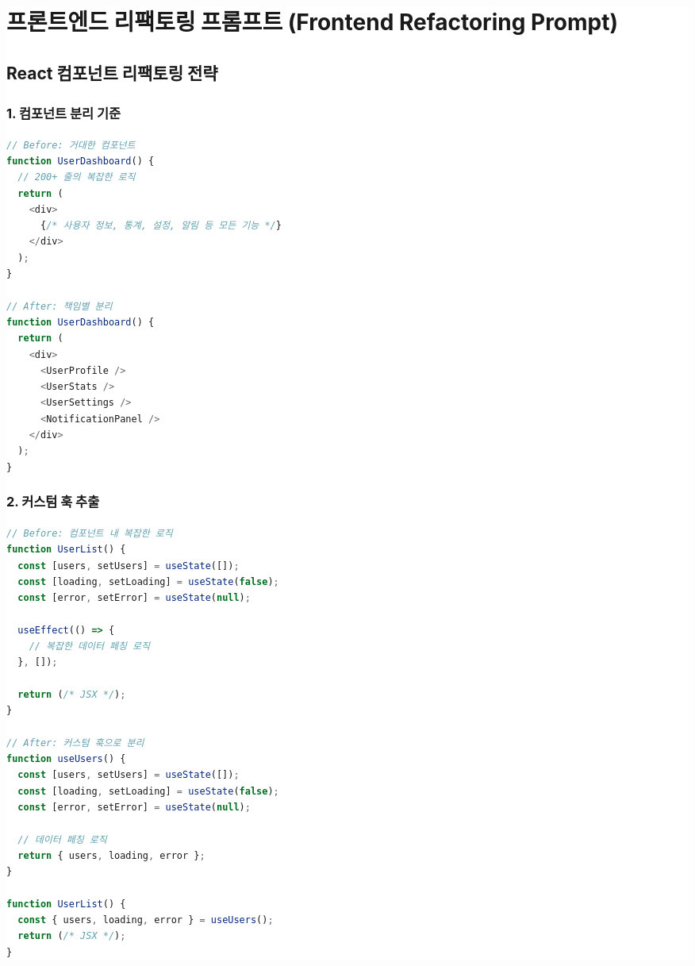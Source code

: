 # 프론트엔드 리팩토링 프롬프트 (Frontend Refactoring Prompt)

## React 컴포넌트 리팩토링 전략

### 1. 컴포넌트 분리 기준
```javascript
// Before: 거대한 컴포넌트
function UserDashboard() {
  // 200+ 줄의 복잡한 로직
  return (
    <div>
      {/* 사용자 정보, 통계, 설정, 알림 등 모든 기능 */}
    </div>
  );
}

// After: 책임별 분리
function UserDashboard() {
  return (
    <div>
      <UserProfile />
      <UserStats />
      <UserSettings />
      <NotificationPanel />
    </div>
  );
}
```

### 2. 커스텀 훅 추출
```javascript
// Before: 컴포넌트 내 복잡한 로직
function UserList() {
  const [users, setUsers] = useState([]);
  const [loading, setLoading] = useState(false);
  const [error, setError] = useState(null);

  useEffect(() => {
    // 복잡한 데이터 페칭 로직
  }, []);

  return (/* JSX */);
}

// After: 커스텀 훅으로 분리
function useUsers() {
  const [users, setUsers] = useState([]);
  const [loading, setLoading] = useState(false);
  const [error, setError] = useState(null);

  // 데이터 페칭 로직
  return { users, loading, error };
}

function UserList() {
  const { users, loading, error } = useUsers();
  return (/* JSX */);
}
```
